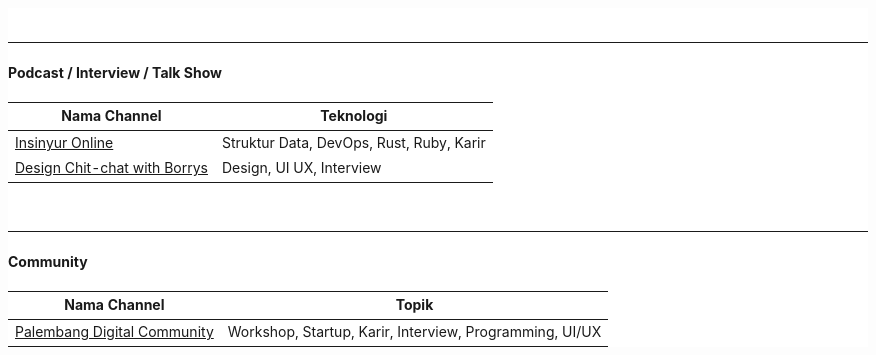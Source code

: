 <br><hr>

#### Podcast / Interview / Talk Show

| Nama Channel                                                              | Teknologi                                |
| ------------------------------------------------------------------------- | ---------------------------------------- |
| [Insinyur Online ](https://www.youtube.com/c/InsinyurOnline)              | Struktur Data, DevOps, Rust, Ruby, Karir |
| [Design Chit-chat with Borrys ](https://www.youtube.com/c/DesignChitChat) | Design, UI UX, Interview                 |

<br><hr>

#### Community

| Nama Channel                                                               | Topik                                                   |
| -------------------------------------------------------------------------- | ------------------------------------------------------- |
| [Palembang Digital Community ](https://www.youtube.com/c/PalembangDigital) | Workshop, Startup, Karir, Interview, Programming, UI/UX |

